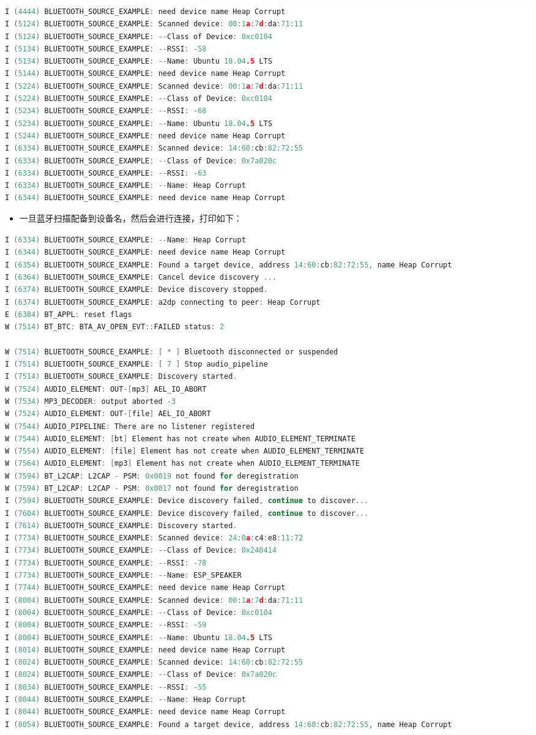 ```c
I (4444) BLUETOOTH_SOURCE_EXAMPLE: need device name Heap Corrupt
I (5124) BLUETOOTH_SOURCE_EXAMPLE: Scanned device: 00:1a:7d:da:71:11
I (5124) BLUETOOTH_SOURCE_EXAMPLE: --Class of Device: 0xc0104
I (5134) BLUETOOTH_SOURCE_EXAMPLE: --RSSI: -58
I (5134) BLUETOOTH_SOURCE_EXAMPLE: --Name: Ubuntu 18.04.5 LTS
I (5144) BLUETOOTH_SOURCE_EXAMPLE: need device name Heap Corrupt
I (5224) BLUETOOTH_SOURCE_EXAMPLE: Scanned device: 00:1a:7d:da:71:11
I (5224) BLUETOOTH_SOURCE_EXAMPLE: --Class of Device: 0xc0104
I (5234) BLUETOOTH_SOURCE_EXAMPLE: --RSSI: -68
I (5234) BLUETOOTH_SOURCE_EXAMPLE: --Name: Ubuntu 18.04.5 LTS
I (5244) BLUETOOTH_SOURCE_EXAMPLE: need device name Heap Corrupt
I (6334) BLUETOOTH_SOURCE_EXAMPLE: Scanned device: 14:60:cb:82:72:55
I (6334) BLUETOOTH_SOURCE_EXAMPLE: --Class of Device: 0x7a020c
I (6334) BLUETOOTH_SOURCE_EXAMPLE: --RSSI: -63
I (6334) BLUETOOTH_SOURCE_EXAMPLE: --Name: Heap Corrupt
I (6344) BLUETOOTH_SOURCE_EXAMPLE: need device name Heap Corrupt

```

- 一旦蓝牙扫描配备到设备名，然后会进行连接，打印如下：

```c
I (6334) BLUETOOTH_SOURCE_EXAMPLE: --Name: Heap Corrupt
I (6344) BLUETOOTH_SOURCE_EXAMPLE: need device name Heap Corrupt
I (6354) BLUETOOTH_SOURCE_EXAMPLE: Found a target device, address 14:60:cb:82:72:55, name Heap Corrupt
I (6364) BLUETOOTH_SOURCE_EXAMPLE: Cancel device discovery ...
I (6374) BLUETOOTH_SOURCE_EXAMPLE: Device discovery stopped.
I (6374) BLUETOOTH_SOURCE_EXAMPLE: a2dp connecting to peer: Heap Corrupt
E (6384) BT_APPL: reset flags
W (7514) BT_BTC: BTA_AV_OPEN_EVT::FAILED status: 2

W (7514) BLUETOOTH_SOURCE_EXAMPLE: [ * ] Bluetooth disconnected or suspended
I (7514) BLUETOOTH_SOURCE_EXAMPLE: [ 7 ] Stop audio_pipeline
I (7514) BLUETOOTH_SOURCE_EXAMPLE: Discovery started.
W (7524) AUDIO_ELEMENT: OUT-[mp3] AEL_IO_ABORT
W (7534) MP3_DECODER: output aborted -3
W (7524) AUDIO_ELEMENT: OUT-[file] AEL_IO_ABORT
W (7544) AUDIO_PIPELINE: There are no listener registered
W (7544) AUDIO_ELEMENT: [bt] Element has not create when AUDIO_ELEMENT_TERMINATE
W (7554) AUDIO_ELEMENT: [file] Element has not create when AUDIO_ELEMENT_TERMINATE
W (7564) AUDIO_ELEMENT: [mp3] Element has not create when AUDIO_ELEMENT_TERMINATE
W (7594) BT_L2CAP: L2CAP - PSM: 0x0019 not found for deregistration
W (7594) BT_L2CAP: L2CAP - PSM: 0x0017 not found for deregistration
I (7594) BLUETOOTH_SOURCE_EXAMPLE: Device discovery failed, continue to discover...
I (7604) BLUETOOTH_SOURCE_EXAMPLE: Device discovery failed, continue to discover...
I (7614) BLUETOOTH_SOURCE_EXAMPLE: Discovery started.
I (7734) BLUETOOTH_SOURCE_EXAMPLE: Scanned device: 24:0a:c4:e8:11:72
I (7734) BLUETOOTH_SOURCE_EXAMPLE: --Class of Device: 0x240414
I (7734) BLUETOOTH_SOURCE_EXAMPLE: --RSSI: -78
I (7734) BLUETOOTH_SOURCE_EXAMPLE: --Name: ESP_SPEAKER
I (7744) BLUETOOTH_SOURCE_EXAMPLE: need device name Heap Corrupt
I (8004) BLUETOOTH_SOURCE_EXAMPLE: Scanned device: 00:1a:7d:da:71:11
I (8004) BLUETOOTH_SOURCE_EXAMPLE: --Class of Device: 0xc0104
I (8004) BLUETOOTH_SOURCE_EXAMPLE: --RSSI: -59
I (8004) BLUETOOTH_SOURCE_EXAMPLE: --Name: Ubuntu 18.04.5 LTS
I (8014) BLUETOOTH_SOURCE_EXAMPLE: need device name Heap Corrupt
I (8024) BLUETOOTH_SOURCE_EXAMPLE: Scanned device: 14:60:cb:82:72:55
I (8024) BLUETOOTH_SOURCE_EXAMPLE: --Class of Device: 0x7a020c
I (8034) BLUETOOTH_SOURCE_EXAMPLE: --RSSI: -55
I (8044) BLUETOOTH_SOURCE_EXAMPLE: --Name: Heap Corrupt
I (8044) BLUETOOTH_SOURCE_EXAMPLE: need device name Heap Corrupt
I (8054) BLUETOOTH_SOURCE_EXAMPLE: Found a target device, address 14:60:cb:82:72:55, name Heap Corrupt
```